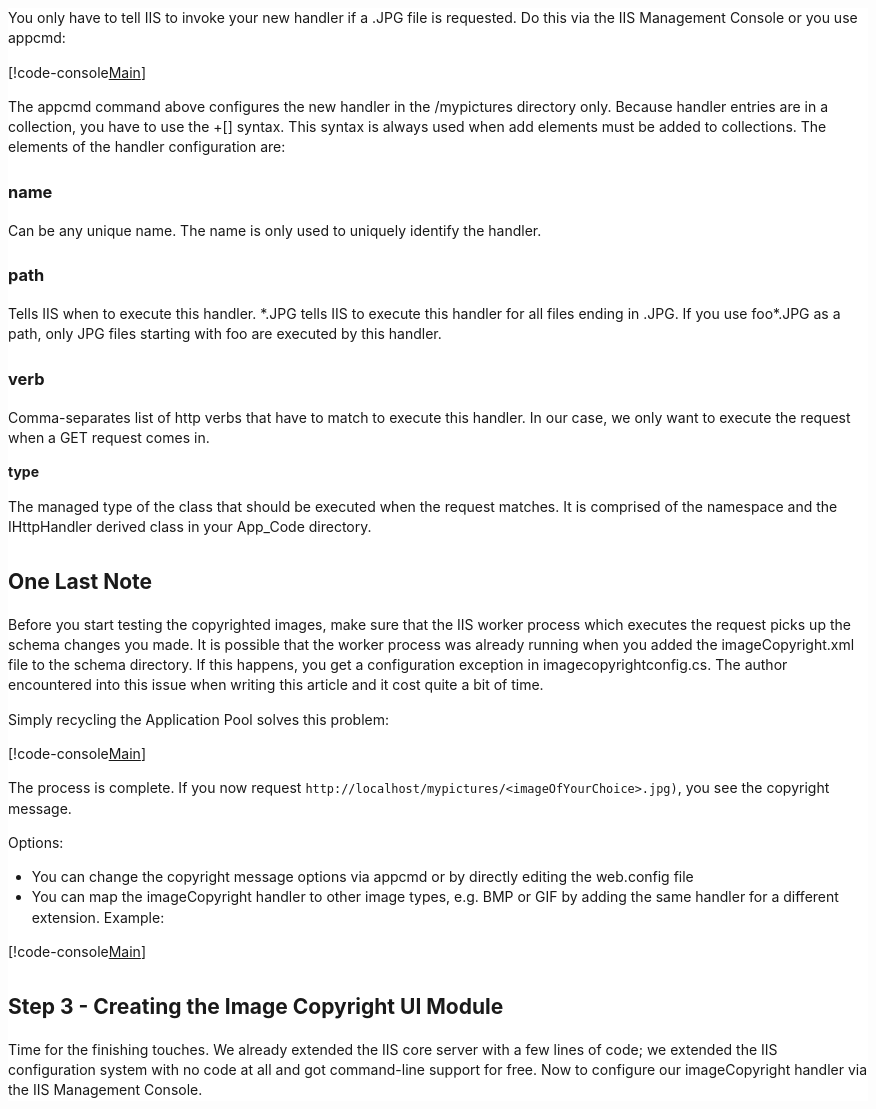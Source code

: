You only have to tell IIS to invoke your new handler if a .JPG file is requested. Do this via the IIS Management Console or you use appcmd:

[!code-console[Main](an-end-to-end-extensibility-example-for-iis-developers/samples/sample15.cmd)]

The appcmd command above configures the new handler in the /mypictures directory only. Because handler entries are in a collection, you have to use the +[] syntax. This syntax is always used when add elements must be added to collections. The elements of the handler configuration are:

### name

Can be any unique name. The name is only used to uniquely identify the handler.

### path

Tells IIS when to execute this handler. \*.JPG tells IIS to execute this handler for all files ending in .JPG. If you use foo\*.JPG as a path, only JPG files starting with foo are executed by this handler.

### verb

Comma-separates list of http verbs that have to match to execute this handler. In our case, we only want to execute the request when a GET request comes in.

**type**

The managed type of the class that should be executed when the request matches. It is comprised of the namespace and the IHttpHandler derived class in your App\_Code directory.

## One Last Note

Before you start testing the copyrighted images, make sure that the IIS worker process which executes the request picks up the schema changes you made. It is possible that the worker process was already running when you added the imageCopyright.xml file to the schema directory. If this happens, you get a configuration exception in imagecopyrightconfig.cs. The author encountered into this issue when writing this article and it cost quite a bit of time.

Simply recycling the Application Pool solves this problem:

[!code-console[Main](an-end-to-end-extensibility-example-for-iis-developers/samples/sample16.cmd)]

The process is complete. If you now request `http://localhost/mypictures/<imageOfYourChoice>.jpg)`, you see the copyright message.

Options:

- You can change the copyright message options via appcmd or by directly editing the web.config file
- You can map the imageCopyright handler to other image types, e.g. BMP or GIF by adding the same handler for a different extension. Example:

[!code-console[Main](an-end-to-end-extensibility-example-for-iis-developers/samples/sample17.cmd)]

## Step 3 - Creating the Image Copyright UI Module

Time for the finishing touches. We already extended the IIS core server with a few lines of code; we extended the IIS configuration system with no code at all and got command-line support for free. Now to configure our imageCopyright handler via the IIS Management Console.
